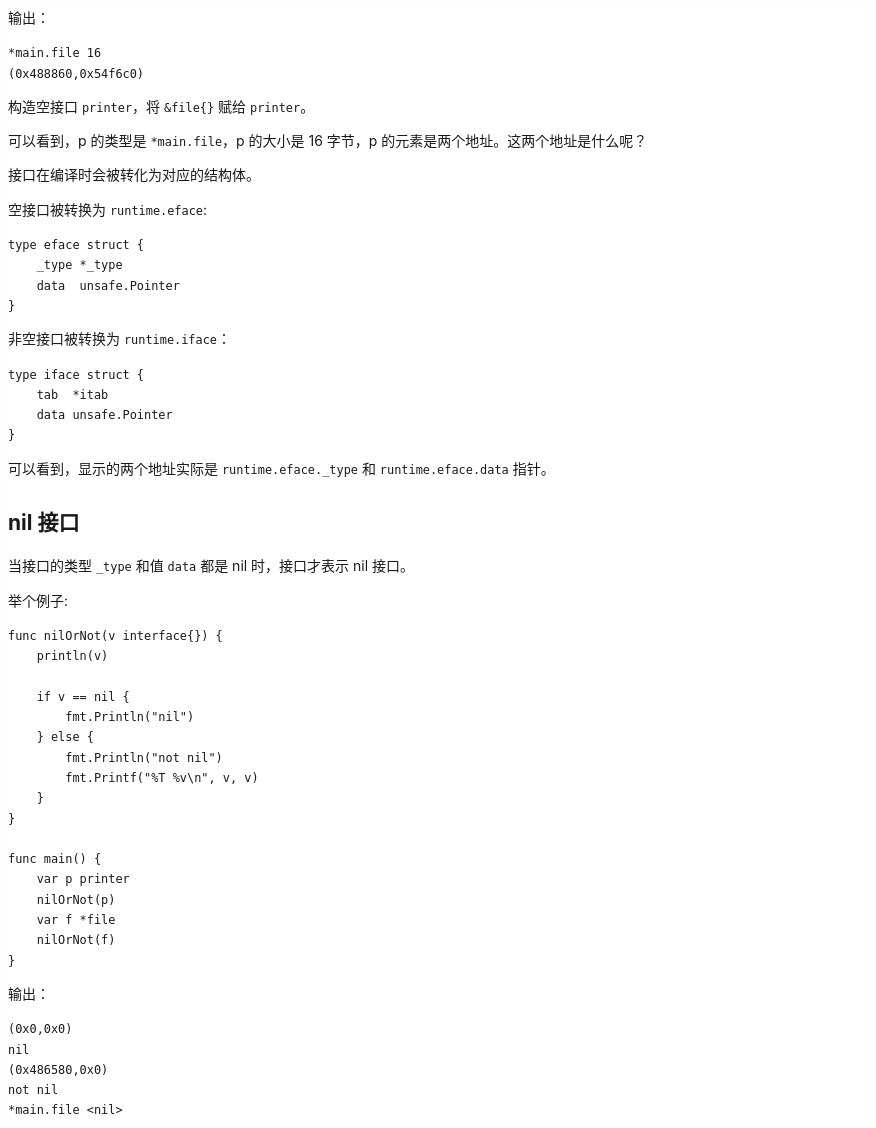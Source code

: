 输出：
```
*main.file 16
(0x488860,0x54f6c0)
```

构造空接口 `printer`，将 `&file{}` 赋给 `printer`。

可以看到，p 的类型是 `*main.file`，p 的大小是 16 字节，p 的元素是两个地址。这两个地址是什么呢？

接口在编译时会被转化为对应的结构体。  

空接口被转换为 `runtime.eface`:
```
type eface struct {
	_type *_type
	data  unsafe.Pointer
}
```

非空接口被转换为 `runtime.iface`：
```
type iface struct {
	tab  *itab
	data unsafe.Pointer
}
```

可以看到，显示的两个地址实际是 `runtime.eface._type` 和 `runtime.eface.data` 指针。

## nil 接口

当接口的类型 `_type` 和值 `data` 都是 nil 时，接口才表示 nil 接口。

举个例子:
```
func nilOrNot(v interface{}) {
	println(v)

	if v == nil {
		fmt.Println("nil")
	} else {
		fmt.Println("not nil")
        fmt.Printf("%T %v\n", v, v)
	}
}

func main() {
	var p printer
	nilOrNot(p)
	var f *file
	nilOrNot(f)
}
```

输出：
```
(0x0,0x0)
nil
(0x486580,0x0)
not nil
*main.file <nil>
```

